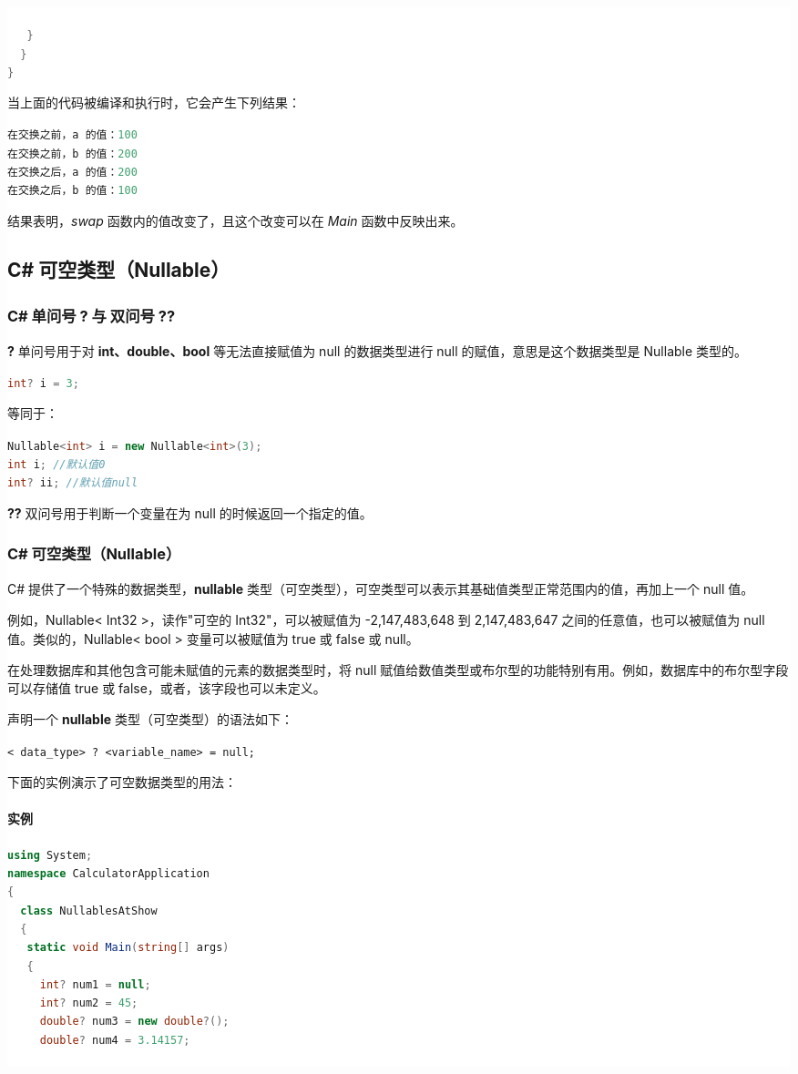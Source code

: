 ```c#

   }
  }
}
```

当上面的代码被编译和执行时，它会产生下列结果：

```c#
在交换之前，a 的值：100
在交换之前，b 的值：200
在交换之后，a 的值：200
在交换之后，b 的值：100
```

结果表明，*swap* 函数内的值改变了，且这个改变可以在 *Main* 函数中反映出来。

## C# 可空类型（Nullable）

### C# 单问号 ? 与 双问号 ??

**?** 单问号用于对 **int、double、bool** 等无法直接赋值为 null 的数据类型进行 null 的赋值，意思是这个数据类型是 Nullable 类型的。

```c#
int? i = 3;
```

等同于：

```c#
Nullable<int> i = new Nullable<int>(3);
int i; //默认值0
int? ii; //默认值null
```

**??** 双问号用于判断一个变量在为 null 的时候返回一个指定的值。



### C# 可空类型（Nullable）

C# 提供了一个特殊的数据类型，**nullable** 类型（可空类型），可空类型可以表示其基础值类型正常范围内的值，再加上一个 null 值。

例如，Nullable< Int32 >，读作"可空的 Int32"，可以被赋值为 -2,147,483,648 到 2,147,483,647 之间的任意值，也可以被赋值为 null 值。类似的，Nullable< bool > 变量可以被赋值为 true 或 false 或 null。

在处理数据库和其他包含可能未赋值的元素的数据类型时，将 null 赋值给数值类型或布尔型的功能特别有用。例如，数据库中的布尔型字段可以存储值 true 或 false，或者，该字段也可以未定义。

声明一个 **nullable** 类型（可空类型）的语法如下：

```
< data_type> ? <variable_name> = null;
```

下面的实例演示了可空数据类型的用法：

#### 实例

```c#
using System;
namespace CalculatorApplication
{
  class NullablesAtShow
  {
   static void Main(string[] args)
   {
     int? num1 = null;
     int? num2 = 45;
     double? num3 = new double?();
     double? num4 = 3.14157;
     
```